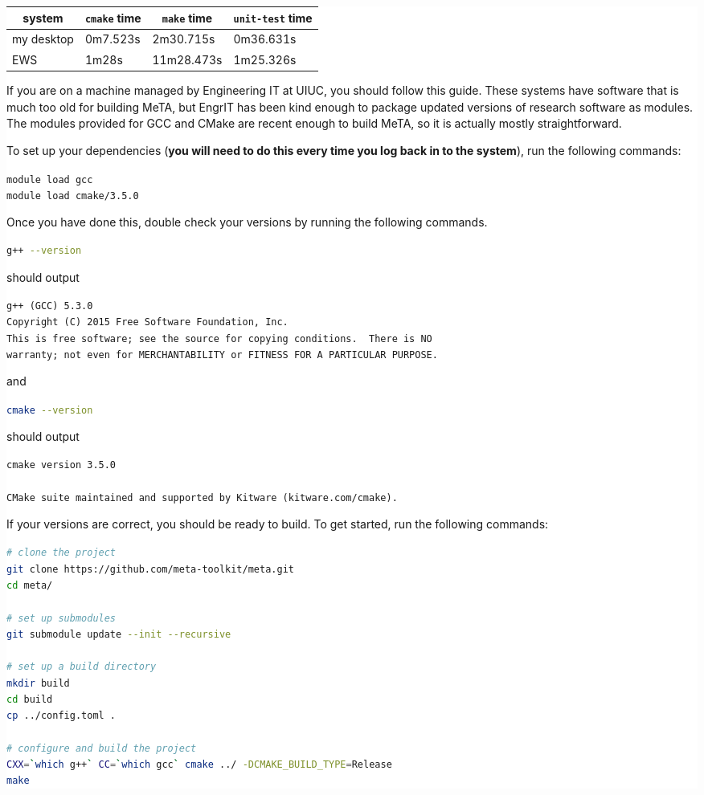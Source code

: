 | system         | `cmake` time | `make` time | `unit-test` time |
| -------------- |  ----------- | ----------- | ---------------- |
| my desktop     | 0m7.523s     | 2m30.715s   | 0m36.631s        |
| EWS            | 1m28s        | 11m28.473s  | 1m25.326s        |


If you are on a machine managed by Engineering IT at UIUC, you should
follow this guide. These systems have software that is much too old for
building MeTA, but EngrIT has been kind enough to package updated versions
of research software as modules. The modules provided for GCC and CMake are
recent enough to build MeTA, so it is actually mostly straightforward.

To set up your dependencies (**you will need to do this every time you log
back in to the system**), run the following commands:

```bash
module load gcc
module load cmake/3.5.0
```

Once you have done this, double check your versions by running the
following commands.

```bash
g++ --version
```

should output

    g++ (GCC) 5.3.0
    Copyright (C) 2015 Free Software Foundation, Inc.
    This is free software; see the source for copying conditions.  There is NO
    warranty; not even for MERCHANTABILITY or FITNESS FOR A PARTICULAR PURPOSE.

and

```bash
cmake --version
```

should output

    cmake version 3.5.0

    CMake suite maintained and supported by Kitware (kitware.com/cmake).

If your versions are correct, you should be ready to build. To get started,
run the following commands:

```bash
# clone the project
git clone https://github.com/meta-toolkit/meta.git
cd meta/

# set up submodules
git submodule update --init --recursive

# set up a build directory
mkdir build
cd build
cp ../config.toml .

# configure and build the project
CXX=`which g++` CC=`which gcc` cmake ../ -DCMAKE_BUILD_TYPE=Release
make
```
